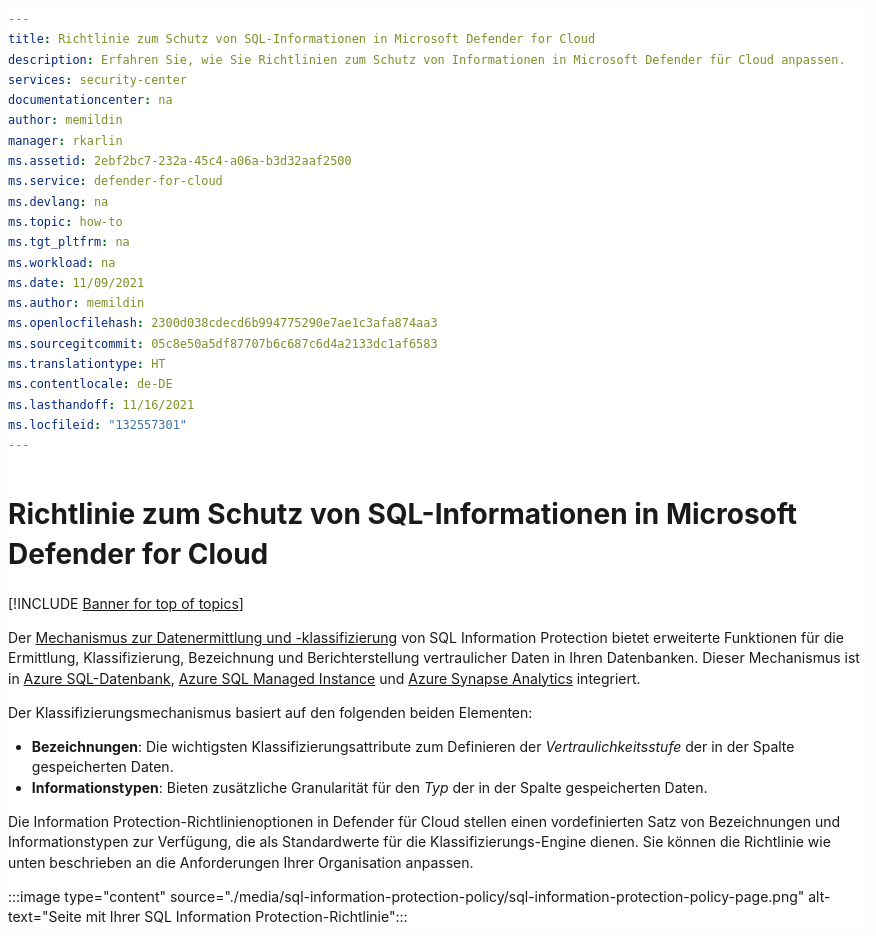 ```yaml
---
title: Richtlinie zum Schutz von SQL-Informationen in Microsoft Defender for Cloud
description: Erfahren Sie, wie Sie Richtlinien zum Schutz von Informationen in Microsoft Defender für Cloud anpassen.
services: security-center
documentationcenter: na
author: memildin
manager: rkarlin
ms.assetid: 2ebf2bc7-232a-45c4-a06a-b3d32aaf2500
ms.service: defender-for-cloud
ms.devlang: na
ms.topic: how-to
ms.tgt_pltfrm: na
ms.workload: na
ms.date: 11/09/2021
ms.author: memildin
ms.openlocfilehash: 2300d038cdecd6b994775290e7ae1c3afa874aa3
ms.sourcegitcommit: 05c8e50a5df87707b6c687c6d4a2133dc1af6583
ms.translationtype: HT
ms.contentlocale: de-DE
ms.lasthandoff: 11/16/2021
ms.locfileid: "132557301"
---
```

# <a name="sql-information-protection-policy-in-microsoft-defender-for-cloud"></a>Richtlinie zum Schutz von SQL-Informationen in Microsoft Defender for Cloud

[!INCLUDE [Banner for top of topics](./includes/banner.md)]

Der [Mechanismus zur Datenermittlung und -klassifizierung](../azure-sql/database/data-discovery-and-classification-overview.md) von SQL Information Protection bietet erweiterte Funktionen für die Ermittlung, Klassifizierung, Bezeichnung und Berichterstellung vertraulicher Daten in Ihren Datenbanken. Dieser Mechanismus ist in [Azure SQL-Datenbank](../azure-sql/database/sql-database-paas-overview.md), [Azure SQL Managed Instance](../azure-sql/managed-instance/sql-managed-instance-paas-overview.md) und [Azure Synapse Analytics](../synapse-analytics/sql-data-warehouse/sql-data-warehouse-overview-what-is.md) integriert.

Der Klassifizierungsmechanismus basiert auf den folgenden beiden Elementen:

- **Bezeichnungen**: Die wichtigsten Klassifizierungsattribute zum Definieren der *Vertraulichkeitsstufe* der in der Spalte gespeicherten Daten. 
- **Informationstypen**: Bieten zusätzliche Granularität für den *Typ* der in der Spalte gespeicherten Daten.

Die Information Protection-Richtlinienoptionen in Defender für Cloud stellen einen vordefinierten Satz von Bezeichnungen und Informationstypen zur Verfügung, die als Standardwerte für die Klassifizierungs-Engine dienen. Sie können die Richtlinie wie unten beschrieben an die Anforderungen Ihrer Organisation anpassen.

:::image type="content" source="./media/sql-information-protection-policy/sql-information-protection-policy-page.png" alt-text="Seite mit Ihrer SQL Information Protection-Richtlinie":::
 